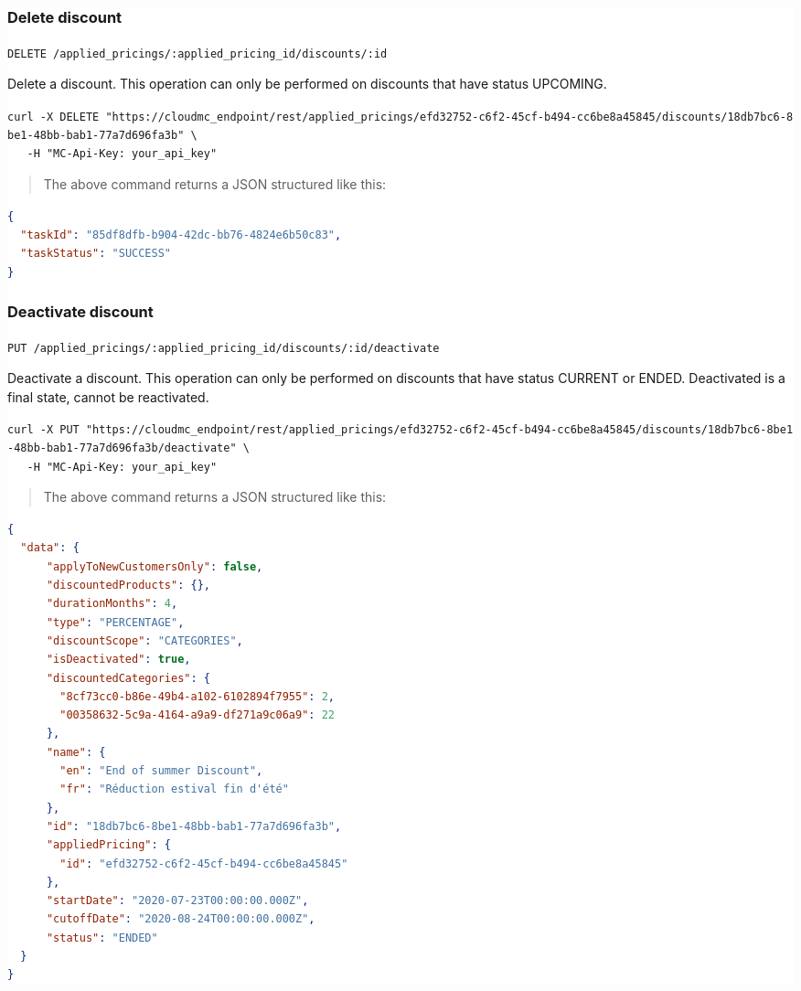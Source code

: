 
### Delete discount

`DELETE /applied_pricings/:applied_pricing_id/discounts/:id`

Delete a discount. This operation can only be performed on discounts that have status UPCOMING.

```shell
curl -X DELETE "https://cloudmc_endpoint/rest/applied_pricings/efd32752-c6f2-45cf-b494-cc6be8a45845/discounts/18db7bc6-8be1-48bb-bab1-77a7d696fa3b" \
   -H "MC-Api-Key: your_api_key"
```
> The above command returns a JSON structured like this:

```json
{
  "taskId": "85df8dfb-b904-42dc-bb76-4824e6b50c83",
  "taskStatus": "SUCCESS"
}
```

### Deactivate discount

`PUT /applied_pricings/:applied_pricing_id/discounts/:id/deactivate`

Deactivate a discount. This operation can only be performed on discounts that have status CURRENT or ENDED.
Deactivated is a final state, cannot be reactivated.

```shell
curl -X PUT "https://cloudmc_endpoint/rest/applied_pricings/efd32752-c6f2-45cf-b494-cc6be8a45845/discounts/18db7bc6-8be1-48bb-bab1-77a7d696fa3b/deactivate" \
   -H "MC-Api-Key: your_api_key"
```
> The above command returns a JSON structured like this:

```json
{
  "data": {
      "applyToNewCustomersOnly": false,
      "discountedProducts": {},
      "durationMonths": 4,
      "type": "PERCENTAGE",
      "discountScope": "CATEGORIES",
      "isDeactivated": true,
      "discountedCategories": {
        "8cf73cc0-b86e-49b4-a102-6102894f7955": 2, 
        "00358632-5c9a-4164-a9a9-df271a9c06a9": 22
      },  
      "name": {
        "en": "End of summer Discount",
        "fr": "Réduction estival fin d'été"
      },
      "id": "18db7bc6-8be1-48bb-bab1-77a7d696fa3b",
      "appliedPricing": {
        "id": "efd32752-c6f2-45cf-b494-cc6be8a45845"
      },
      "startDate": "2020-07-23T00:00:00.000Z",
      "cutoffDate": "2020-08-24T00:00:00.000Z",
      "status": "ENDED"
  }
}
```
